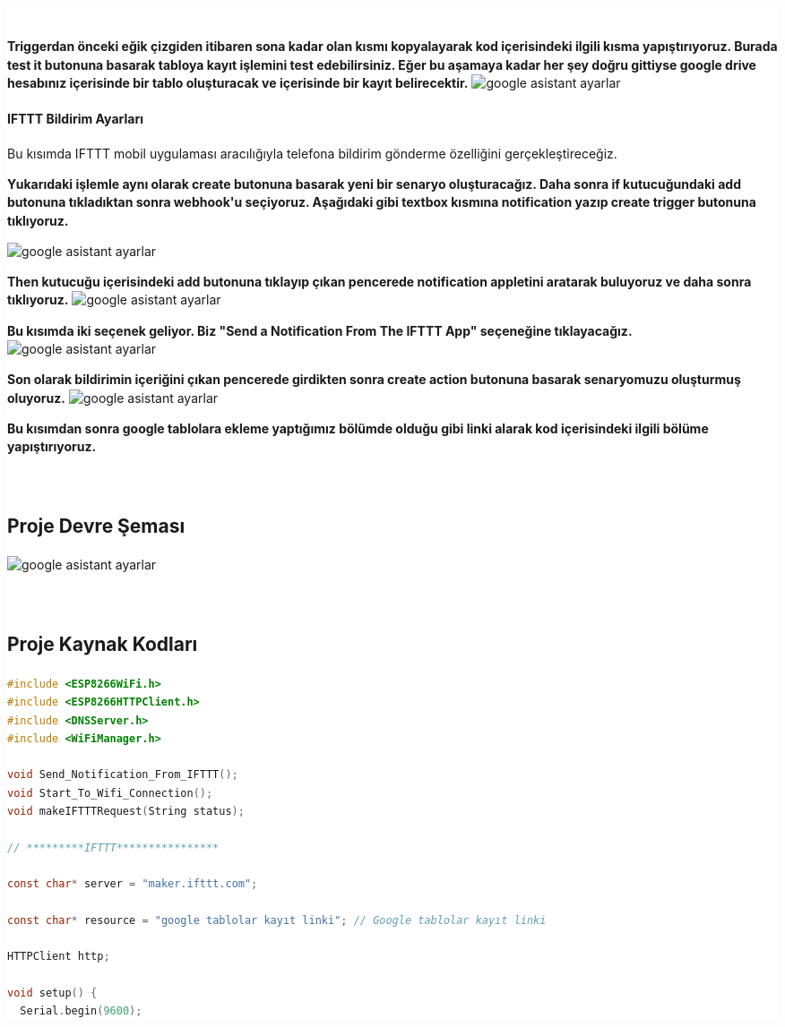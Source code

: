 <br>

**Triggerdan önceki eğik çizgiden itibaren sona kadar olan kısmı kopyalayarak kod içerisindeki ilgili kısma yapıştırıyoruz. Burada test it butonuna basarak tabloya kayıt işlemini test edebilirsiniz. Eğer bu aşamaya kadar her şey doğru gittiyse google drive hesabınız içerisinde bir tablo oluşturacak ve içerisinde bir kayıt belirecektir.**
![google asistant ayarlar](https://drive.google.com/uc?export=view&id=1lmpzAYEXq-tjezLYjkVUDAoIKOXzS7Tp)

#### IFTTT Bildirim Ayarları 

Bu kısımda IFTTT mobil uygulaması aracılığıyla telefona bildirim gönderme özelliğini gerçekleştireceğiz. 

**Yukarıdaki işlemle aynı olarak create butonuna basarak yeni bir senaryo oluşturacağız. Daha sonra if kutucuğundaki add butonuna tıkladıktan sonra webhook'u seçiyoruz. Aşağıdaki gibi textbox kısmına notification yazıp create trigger butonuna tıklıyoruz.** 

![google asistant ayarlar](https://drive.google.com/uc?export=view&id=1wkm9n_knZmtL2VYaVRRS5LRsVxHbKdnK)

**Then kutucuğu içerisindeki add butonuna tıklayıp çıkan pencerede notification appletini aratarak buluyoruz ve daha sonra tıklıyoruz.**
![google asistant ayarlar](https://drive.google.com/uc?export=view&id=1MfW7cZt85L6TZKJ-CtEq8YvpAqq65M0h)

**Bu kısımda iki seçenek geliyor. Biz "Send a Notification From The IFTTT App" seçeneğine tıklayacağız.**
![google asistant ayarlar](https://drive.google.com/uc?export=view&id=1FP2x8NdCgMiMY0yMHHxEz5yJR8uP1q6h)

**Son olarak bildirimin içeriğini çıkan pencerede girdikten sonra create action butonuna basarak senaryomuzu oluşturmuş oluyoruz.**
![google asistant ayarlar](https://drive.google.com/uc?export=view&id=1ni5QuGvwtegBdMvGtUUGGoPY2yBjR7QY)

**Bu kısımdan sonra google tablolara ekleme yaptığımız bölümde olduğu gibi linki alarak kod içerisindeki ilgili bölüme yapıştırıyoruz.**

<br>

## Proje Devre Şeması

![google asistant ayarlar](https://drive.google.com/uc?export=view&id=1FD-H2XcboMtBJ9XSJiew-ljU0Qpym0FJ)

<br>

## Proje Kaynak Kodları

```c
#include <ESP8266WiFi.h>
#include <ESP8266HTTPClient.h>  
#include <DNSServer.h>
#include <WiFiManager.h> 

void Send_Notification_From_IFTTT(); 
void Start_To_Wifi_Connection();
void makeIFTTTRequest(String status); 

// *********IFTTT****************

const char* server = "maker.ifttt.com";

const char* resource = "google tablolar kayıt linki"; // Google tablolar kayıt linki

HTTPClient http;

void setup() {
  Serial.begin(9600);
```